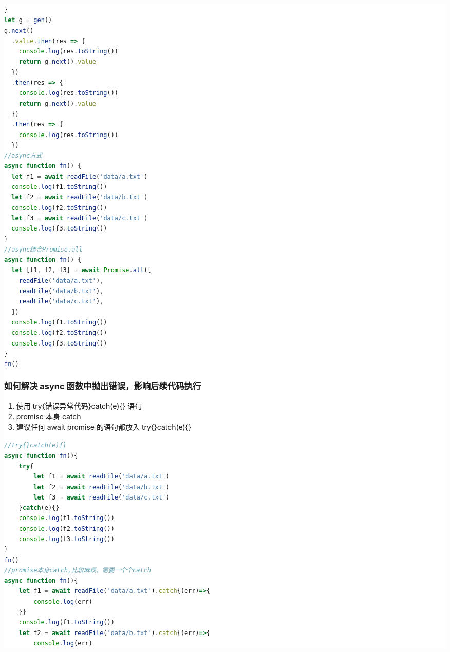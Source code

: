 ```javascript
}
let g = gen()
g.next()
  .value.then(res => {
    console.log(res.toString())
    return g.next().value
  })
  .then(res => {
    console.log(res.toString())
    return g.next().value
  })
  .then(res => {
    console.log(res.toString())
  })
//async方式
async function fn() {
  let f1 = await readFile('data/a.txt')
  console.log(f1.toString())
  let f2 = await readFile('data/b.txt')
  console.log(f2.toString())
  let f3 = await readFile('data/c.txt')
  console.log(f3.toString())
}
//async结合Promise.all
async function fn() {
  let [f1, f2, f3] = await Promise.all([
    readFile('data/a.txt'),
    readFile('data/b.txt'),
    readFile('data/c.txt'),
  ])
  console.log(f1.toString())
  console.log(f2.toString())
  console.log(f3.toString())
}
fn()
```

### 如何解决 async 函数中抛出错误，影响后续代码执行

1. 使用 try{错误异常代码}catch(e){} 语句
2. promise 本身 catch
3. 建议任何 await promise 的语句都放入 try{}catch(e){}

```javascript
//try{}catch(e){}
async function fn(){
    try{
        let f1 = await readFile('data/a.txt')
        let f2 = await readFile('data/b.txt')
        let f3 = await readFile('data/c.txt')
    }catch(e){}
    console.log(f1.toString())
    console.log(f2.toString())
    console.log(f3.toString())
}
fn()
//promise本身catch,比较麻烦，需要一个个catch
async function fn(){
    let f1 = await readFile('data/a.txt').catch{(err)=>{
        console.log(err)
    }}
    console.log(f1.toString())
    let f2 = await readFile('data/b.txt').catch{(err)=>{
        console.log(err)
```

  [sym]: 'key',